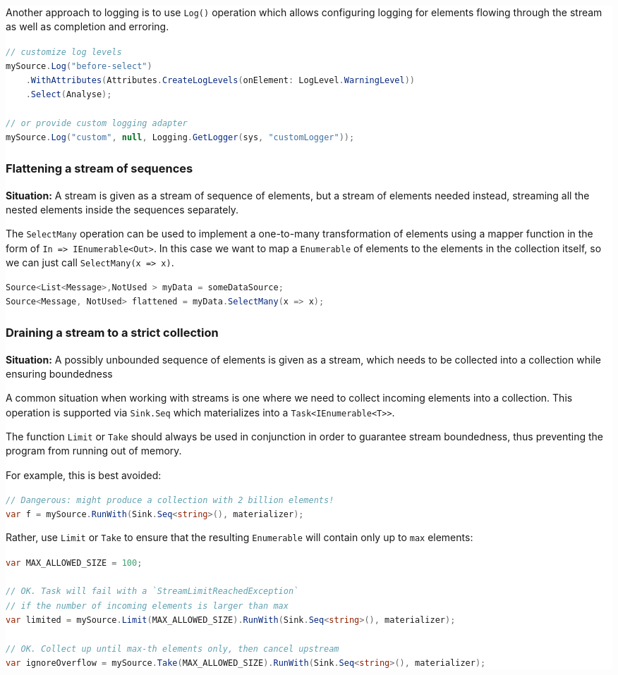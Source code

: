 Another approach to logging is to use ``Log()`` operation which allows configuring logging for elements flowing through
the stream as well as completion and erroring.

```csharp
// customize log levels
mySource.Log("before-select")
    .WithAttributes(Attributes.CreateLogLevels(onElement: LogLevel.WarningLevel))
    .Select(Analyse);

// or provide custom logging adapter
mySource.Log("custom", null, Logging.GetLogger(sys, "customLogger"));
```

### Flattening a stream of sequences

**Situation:** A stream is given as a stream of sequence of elements, but a stream of elements needed instead, streaming
all the nested elements inside the sequences separately.

The ``SelectMany`` operation can be used to implement a one-to-many transformation of elements using a mapper function
in the form of ``In => IEnumerable<Out>``. In this case we want to map a ``Enumerable`` of elements to the elements in the
collection itself, so we can just call ``SelectMany(x => x)``.

```csharp
Source<List<Message>,NotUsed > myData = someDataSource;
Source<Message, NotUsed> flattened = myData.SelectMany(x => x);
```

### Draining a stream to a strict collection

**Situation:** A possibly unbounded sequence of elements is given as a stream, which needs to be collected into a collection while ensuring boundedness

A common situation when working with streams is one where we need to collect incoming elements into a collection.
This operation is supported via ``Sink.Seq`` which materializes into a ``Task<IEnumerable<T>>``.

The function ``Limit`` or ``Take`` should always be used in conjunction in order to guarantee stream boundedness, thus preventing the program from running out of memory.

For example, this is best avoided:

```csharp
// Dangerous: might produce a collection with 2 billion elements!
var f = mySource.RunWith(Sink.Seq<string>(), materializer);
```

Rather, use ``Limit`` or ``Take`` to ensure that the resulting ``Enumerable`` will contain only up to ``max`` elements:

```csharp
var MAX_ALLOWED_SIZE = 100;

// OK. Task will fail with a `StreamLimitReachedException`
// if the number of incoming elements is larger than max
var limited = mySource.Limit(MAX_ALLOWED_SIZE).RunWith(Sink.Seq<string>(), materializer);

// OK. Collect up until max-th elements only, then cancel upstream
var ignoreOverflow = mySource.Take(MAX_ALLOWED_SIZE).RunWith(Sink.Seq<string>(), materializer);
```
